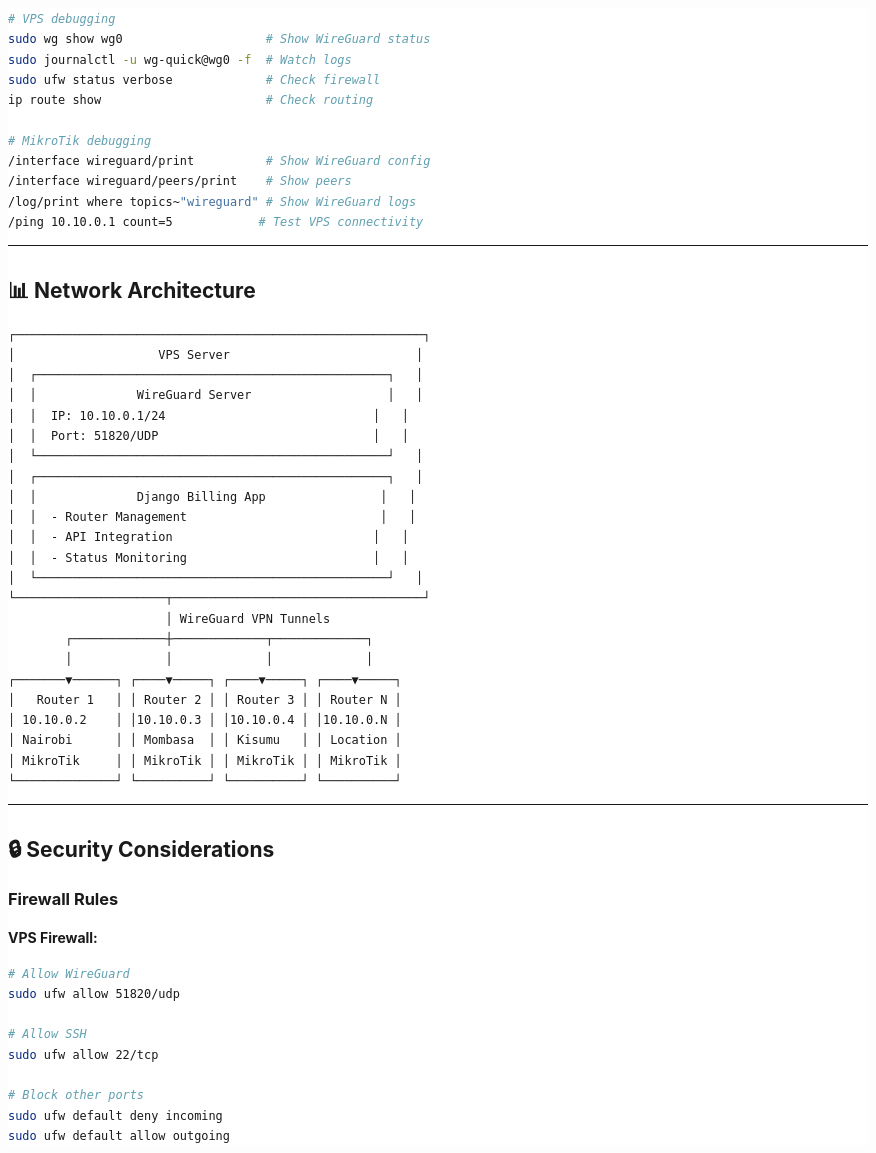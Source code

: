 ```bash
# VPS debugging
sudo wg show wg0                    # Show WireGuard status
sudo journalctl -u wg-quick@wg0 -f  # Watch logs
sudo ufw status verbose             # Check firewall
ip route show                       # Check routing

# MikroTik debugging
/interface wireguard/print          # Show WireGuard config
/interface wireguard/peers/print    # Show peers
/log/print where topics~"wireguard" # Show WireGuard logs
/ping 10.10.0.1 count=5            # Test VPS connectivity
```

---

## 📊 Network Architecture

```
┌─────────────────────────────────────────────────────────┐
│                    VPS Server                          │
│  ┌─────────────────────────────────────────────────┐   │
│  │              WireGuard Server                   │   │
│  │  IP: 10.10.0.1/24                             │   │
│  │  Port: 51820/UDP                              │   │
│  └─────────────────────────────────────────────────┘   │
│  ┌─────────────────────────────────────────────────┐   │
│  │              Django Billing App                │   │
│  │  - Router Management                           │   │
│  │  - API Integration                            │   │
│  │  - Status Monitoring                          │   │
│  └─────────────────────────────────────────────────┘   │
└─────────────────────┬───────────────────────────────────┘
                      │ WireGuard VPN Tunnels
        ┌─────────────┼─────────────┬─────────────┐
        │             │             │             │
┌───────▼──────┐ ┌────▼─────┐ ┌────▼─────┐ ┌────▼─────┐
│   Router 1   │ │ Router 2 │ │ Router 3 │ │ Router N │
│ 10.10.0.2    │ │10.10.0.3 │ │10.10.0.4 │ │10.10.0.N │
│ Nairobi      │ │ Mombasa  │ │ Kisumu   │ │ Location │
│ MikroTik     │ │ MikroTik │ │ MikroTik │ │ MikroTik │
└──────────────┘ └──────────┘ └──────────┘ └──────────┘
```

---

## 🔒 Security Considerations

### Firewall Rules

**VPS Firewall:**
```bash
# Allow WireGuard
sudo ufw allow 51820/udp

# Allow SSH
sudo ufw allow 22/tcp

# Block other ports
sudo ufw default deny incoming
sudo ufw default allow outgoing
```

